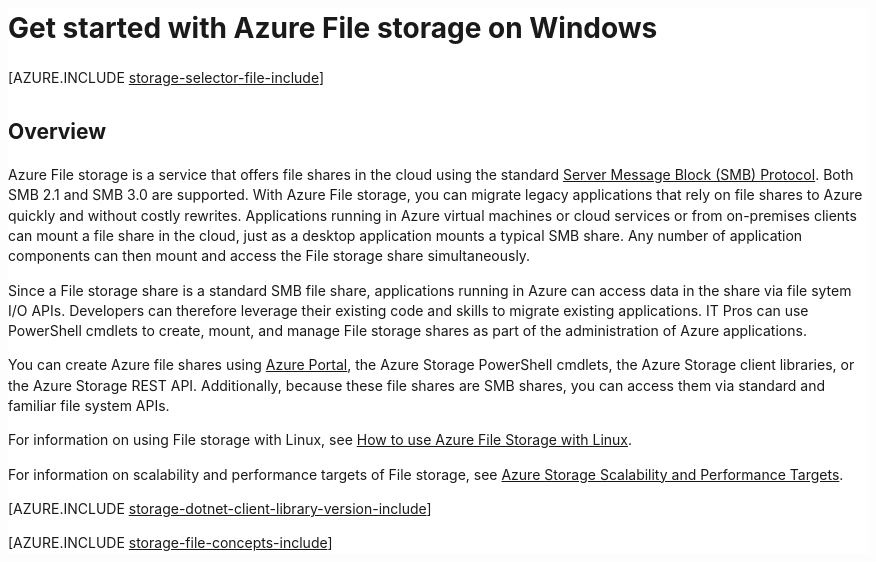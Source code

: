 <properties
			pageTitle="Get started with Azure File storage on Windows | Microsoft Azure"
    		description="Store file data in the cloud with Azure File storage, and mount your cloud file share from an Azure virtual machine (VM) or from an on-premises application running Windows."
            services="storage"
            documentationCenter=".net"
            authors="mine-msft"
            manager="aungoo"
            editor="tysonn" />

<tags ms.service="storage"
      ms.workload="storage"
      ms.tgt_pltfrm="na"
      ms.devlang="dotnet"
      ms.topic="hero-article"
	  ms.date="04/07/2016"
      ms.author="minet" />

# Get started with Azure File storage on Windows

[AZURE.INCLUDE [storage-selector-file-include](../../includes/storage-selector-file-include.md)]

## Overview

Azure File storage is a service that offers file shares in the cloud using the standard [Server Message Block (SMB) Protocol](https://msdn.microsoft.com/library/windows/desktop/aa365233.aspx). Both SMB 2.1 and SMB 3.0 are supported. With Azure File storage, you can migrate legacy applications that rely on file shares to Azure quickly and without costly rewrites. Applications running in Azure virtual machines or cloud services or from on-premises clients can mount a file share in the cloud, just as a desktop application mounts a typical SMB share. Any number of application components can then mount and access the File storage share simultaneously.

Since a File storage share is a standard SMB file share, applications running in Azure can access data in the share via file sytem I/O APIs. Developers can therefore leverage their existing code and skills to migrate existing applications. IT Pros can use PowerShell cmdlets to create, mount, and manage File storage shares as part of the administration of Azure applications.

You can create Azure file shares using [Azure Portal](https://portal.azure.com), the Azure Storage PowerShell cmdlets, the Azure Storage client libraries, or the Azure Storage REST API. Additionally, because these file shares are SMB shares, you can access them via standard and familiar file system APIs. 

For information on using File storage with Linux, see [How to use Azure File Storage with Linux](storage-how-to-use-files-linux.md).

For information on scalability and performance targets of File storage, see [Azure Storage Scalability and Performance Targets](storage-scalability-targets.md#scalability-targets-for-blobs-queues-tables-and-files).

[AZURE.INCLUDE [storage-dotnet-client-library-version-include](../../includes/storage-dotnet-client-library-version-include.md)]

[AZURE.INCLUDE [storage-file-concepts-include](../../includes/storage-file-concepts-include.md)]
